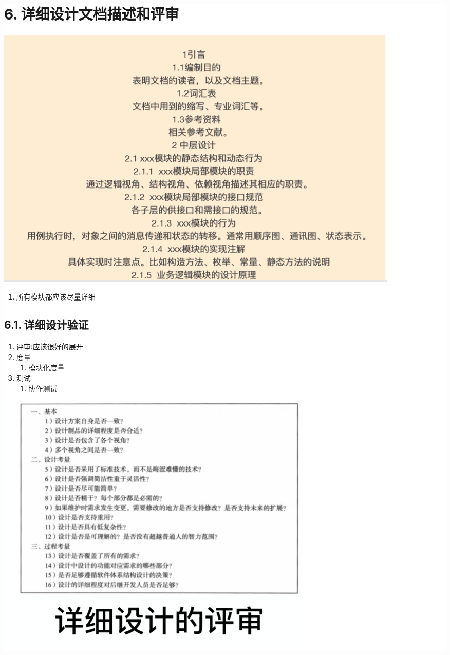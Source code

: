 # 6. 详细设计文档描述和评审
![](img/cpt12/48.png)

1. 所有模块都应该尽量详细

## 6.1. 详细设计验证
1. 评审:应该很好的展开
2. 度量
   1. 模块化度量
3. 测试
   1. 协作测试

![](img/cpt12/49.png)
